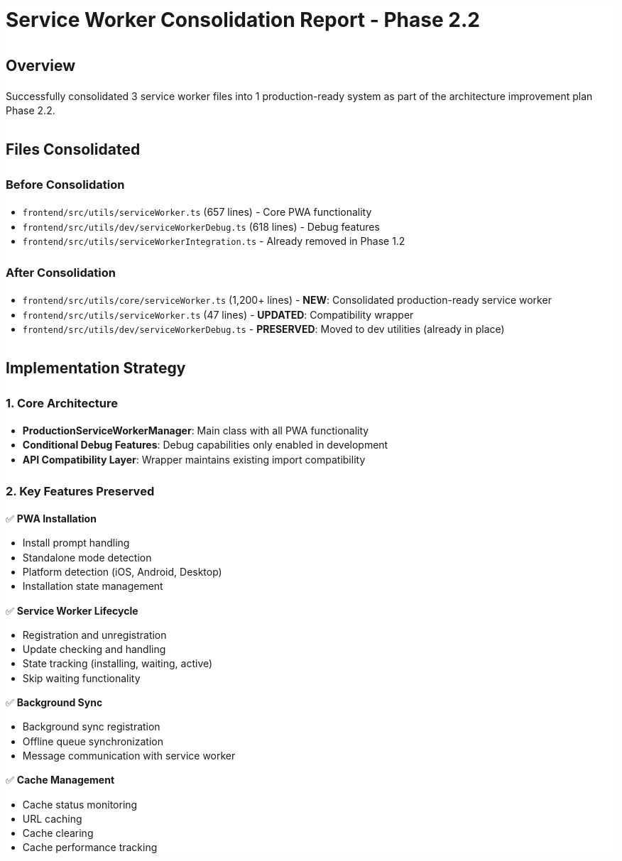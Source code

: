 # Service Worker Consolidation Report - Phase 2.2

## Overview
Successfully consolidated 3 service worker files into 1 production-ready system as part of the architecture improvement plan Phase 2.2.

## Files Consolidated

### Before Consolidation
- `frontend/src/utils/serviceWorker.ts` (657 lines) - Core PWA functionality
- `frontend/src/utils/dev/serviceWorkerDebug.ts` (618 lines) - Debug features
- `frontend/src/utils/serviceWorkerIntegration.ts` - Already removed in Phase 1.2

### After Consolidation
- `frontend/src/utils/core/serviceWorker.ts` (1,200+ lines) - **NEW**: Consolidated production-ready service worker
- `frontend/src/utils/serviceWorker.ts` (47 lines) - **UPDATED**: Compatibility wrapper
- `frontend/src/utils/dev/serviceWorkerDebug.ts` - **PRESERVED**: Moved to dev utilities (already in place)

## Implementation Strategy

### 1. Core Architecture
- **ProductionServiceWorkerManager**: Main class with all PWA functionality
- **Conditional Debug Features**: Debug capabilities only enabled in development
- **API Compatibility Layer**: Wrapper maintains existing import compatibility

### 2. Key Features Preserved
✅ **PWA Installation**
- Install prompt handling
- Standalone mode detection
- Platform detection (iOS, Android, Desktop)
- Installation state management

✅ **Service Worker Lifecycle**
- Registration and unregistration
- Update checking and handling
- State tracking (installing, waiting, active)
- Skip waiting functionality

✅ **Background Sync**
- Background sync registration
- Offline queue synchronization
- Message communication with service worker

✅ **Cache Management**
- Cache status monitoring
- URL caching
- Cache clearing
- Cache performance tracking
